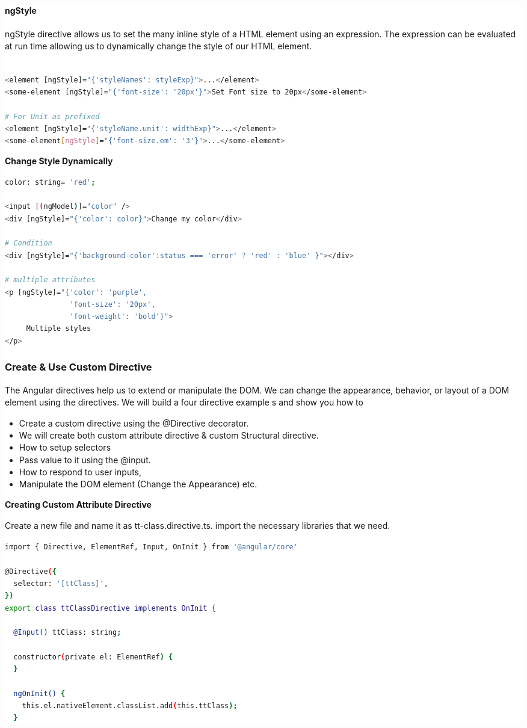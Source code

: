 #### ngStyle

ngStyle directive allows us to set the many inline style of a HTML element using an expression. The expression can be evaluated at run time allowing us to dynamically change the style of our HTML element.

```sh

<element [ngStyle]="{'styleNames': styleExp}">...</element>
<some-element [ngStyle]="{'font-size': '20px'}">Set Font size to 20px</some-element>

# For Unit as prefixed
<element [ngStyle]="{'styleName.unit': widthExp}">...</element>
<some-element[ngStyle]="{'font-size.em': '3'}">...</some-element>
```
**Change Style Dynamically**
```sh
color: string= 'red';

<input [(ngModel)]="color" /> 
<div [ngStyle]="{'color': color}">Change my color</div>

# Condition
<div [ngStyle]="{'background-color':status === 'error' ? 'red' : 'blue' }"></div>

# multiple attributes
<p [ngStyle]="{'color': 'purple',
               'font-size': '20px',
               'font-weight': 'bold'}">
     Multiple styles
</p>
```

### Create & Use Custom Directive

The Angular directives help us to extend or manipulate the DOM. We can change the appearance, behavior, or layout of a DOM element using the directives. We will build a four directive example s and show you how to

- Create a custom directive using the @Directive decorator.
- We will create both custom attribute directive & custom Structural directive.
- How to setup selectors
- Pass value to it using the @input.
- How to respond to user inputs,
- Manipulate the DOM element (Change the Appearance) etc.

**Creating Custom Attribute Directive**

Create a new file and name it as tt-class.directive.ts. import the necessary libraries that we need.

```sh
import { Directive, ElementRef, Input, OnInit } from '@angular/core'
 
@Directive({
  selector: '[ttClass]',
})
export class ttClassDirective implements OnInit {
 
  @Input() ttClass: string;
 
  constructor(private el: ElementRef) {
  }
 
  ngOnInit() {
    this.el.nativeElement.classList.add(this.ttClass);
  }
```